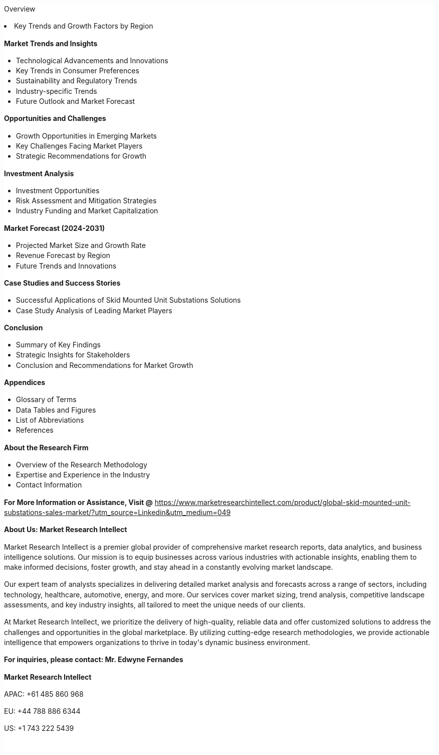 Overview</li><li>Key Trends and Growth Factors by Region</li></ul><p><strong>Market Trends and Insights</strong></p><ul><li>Technological Advancements and Innovations</li><li>Key Trends in Consumer Preferences</li><li>Sustainability and Regulatory Trends</li><li>Industry-specific Trends</li><li>Future Outlook and Market Forecast</li></ul><p><strong>Opportunities and Challenges</strong></p><ul><li>Growth Opportunities in Emerging Markets</li><li>Key Challenges Facing Market Players</li><li>Strategic Recommendations for Growth</li></ul><p><strong>Investment Analysis</strong></p><ul><li>Investment Opportunities</li><li>Risk Assessment and Mitigation Strategies</li><li>Industry Funding and Market Capitalization</li></ul><p><strong>Market Forecast (2024-2031)</strong></p><ul><li>Projected Market Size and Growth Rate</li><li>Revenue Forecast by Region</li><li>Future Trends and Innovations</li></ul><p><strong>Case Studies and Success Stories</strong></p><ul><li>Successful Applications of Skid Mounted Unit Substations  Solutions</li><li>Case Study Analysis of Leading Market Players</li></ul><p><strong>Conclusion</strong></p><ul><li>Summary of Key Findings</li><li>Strategic Insights for Stakeholders</li><li>Conclusion and Recommendations for Market Growth</li></ul><p><strong>Appendices</strong></p><ul><li>Glossary of Terms</li><li>Data Tables and Figures</li><li>List of Abbreviations</li><li>References</li></ul><p><strong>About the Research Firm</strong></p><ul><li>Overview of the Research Methodology</li><li>Expertise and Experience in the Industry</li><li>Contact Information</li></ul></div><div class="article-main__content" data-test-id="publishing-text-block"><p><span class="font-[700]"><strong>For More Information or Assistance, Visit @</strong>&nbsp;<a href="https://www.marketresearchintellect.com/product/global-skid-mounted-unit-substations-sales-market/?utm_source=Linkedin&utm_medium=049">https://www.marketresearchintellect.com/product/global-skid-mounted-unit-substations-sales-market/?utm_source=Linkedin&utm_medium=049</a></span></p><p><strong>About Us: Market Research Intellect</strong></p><p>Market Research Intellect is a premier global provider of comprehensive market research reports, data analytics, and business intelligence solutions. Our mission is to equip businesses across various industries with actionable insights, enabling them to make informed decisions, foster growth, and stay ahead in a constantly evolving market landscape.</p><p>Our expert team of analysts specializes in delivering detailed market analysis and forecasts across a range of sectors, including technology, healthcare, automotive, energy, and more. Our services cover market sizing, trend analysis, competitive landscape assessments, and key industry insights, all tailored to meet the unique needs of our clients.</p><p>At Market Research Intellect, we prioritize the delivery of high-quality, reliable data and offer customized solutions to address the challenges and opportunities in the global marketplace. By utilizing cutting-edge research methodologies, we provide actionable intelligence that empowers organizations to thrive in today's dynamic business environment.</p><p><strong>For inquiries, please contact: Mr. Edwyne Fernandes</strong></p><p><strong>Market Research Intellect</strong></p><p>APAC: +61 485 860 968</p><p>EU: +44 788 886 6344</p><p>US: +1 743 222 5439</p></div><div class="article-main__content" data-test-id="publishing-text-block">&nbsp;</div>
